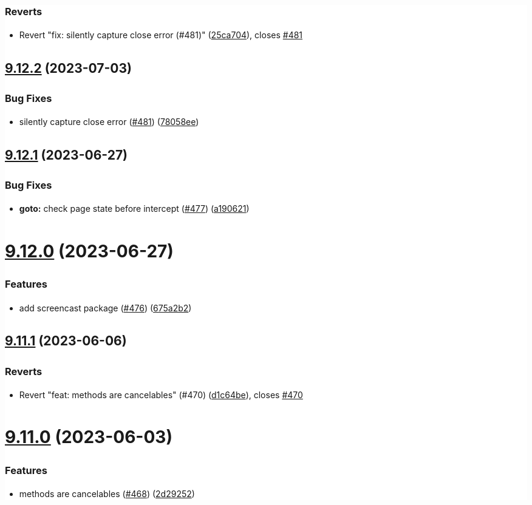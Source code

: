 ### Reverts

* Revert "fix: silently capture close error (#481)" ([25ca704](https://github.com/microlinkhq/browserless/commit/25ca70451aa675a61422c1733c9d57fbc18ec580)), closes [#481](https://github.com/microlinkhq/browserless/issues/481)

## [9.12.2](https://github.com/microlinkhq/browserless/compare/v9.12.1...v9.12.2) (2023-07-03)

### Bug Fixes

* silently capture close error ([#481](https://github.com/microlinkhq/browserless/issues/481)) ([78058ee](https://github.com/microlinkhq/browserless/commit/78058ee77a9707f6c2d6f68953994312ba114883))

## [9.12.1](https://github.com/microlinkhq/browserless/compare/v9.12.0...v9.12.1) (2023-06-27)

### Bug Fixes

* **goto:** check page state before intercept ([#477](https://github.com/microlinkhq/browserless/issues/477)) ([a190621](https://github.com/microlinkhq/browserless/commit/a190621df1156e6980384a48cc161db86d8b9e70))

# [9.12.0](https://github.com/microlinkhq/browserless/compare/v9.11.5...v9.12.0) (2023-06-27)

### Features

* add screencast package ([#476](https://github.com/microlinkhq/browserless/issues/476)) ([675a2b2](https://github.com/microlinkhq/browserless/commit/675a2b275c39331bb1f0665542b4d05780adb860))

## [9.11.1](https://github.com/microlinkhq/browserless/compare/v9.11.0...v9.11.1) (2023-06-06)

### Reverts

* Revert "feat: methods are cancelables" (#470) ([d1c64be](https://github.com/microlinkhq/browserless/commit/d1c64be3ac2e407435aba145c87ec009668cfb05)), closes [#470](https://github.com/microlinkhq/browserless/issues/470)

# [9.11.0](https://github.com/microlinkhq/browserless/compare/v9.10.2...v9.11.0) (2023-06-03)

### Features

* methods are cancelables ([#468](https://github.com/microlinkhq/browserless/issues/468)) ([2d29252](https://github.com/microlinkhq/browserless/commit/2d29252d4fa4806a23d5158e6a1a5a696219e7d1))
